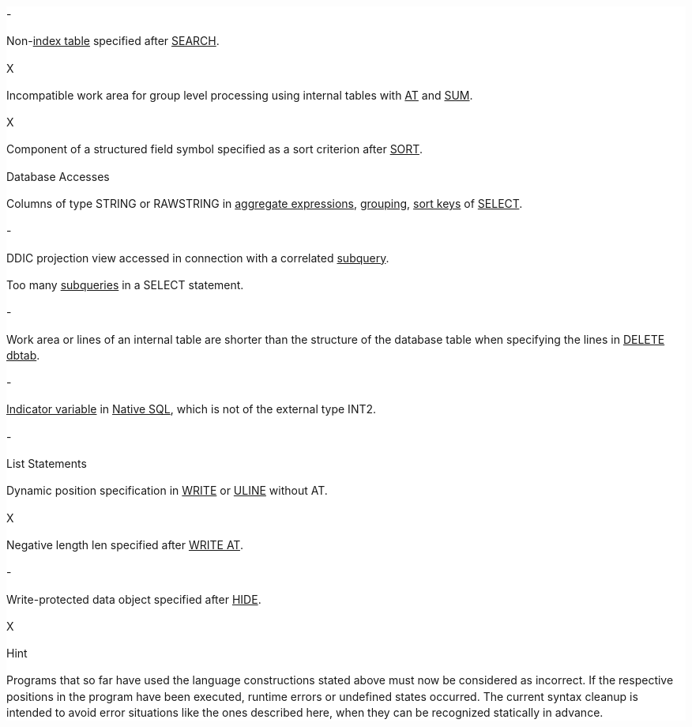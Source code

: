 \-

Non-[index table](javascript:call_link\('abenindex_table_glosry.htm'\) "Glossary Entry") specified after [SEARCH](javascript:call_link\('abapsearch_itab.htm'\)).

X

Incompatible work area for group level processing using internal tables with [AT](javascript:call_link\('abapat_itab.htm'\)) and [SUM](javascript:call_link\('abapsum.htm'\)).

X

Component of a structured field symbol specified as a sort criterion after [SORT](javascript:call_link\('abapsort_itab.htm'\)).

Database Accesses

Columns of type STRING or RAWSTRING in [aggregate expressions](javascript:call_link\('abapselect_aggregate.htm'\)), [grouping](javascript:call_link\('abapgroupby_clause.htm'\)), [sort keys](javascript:call_link\('abaporderby_clause.htm'\)) of [SELECT](javascript:call_link\('abapselect.htm'\)).

\-

DDIC projection view accessed in connection with a correlated [subquery](javascript:call_link\('abensubquery_glosry.htm'\) "Glossary Entry").

Too many [subqueries](javascript:call_link\('abensubquery_glosry.htm'\) "Glossary Entry") in a SELECT statement.

\-

Work area or lines of an internal table are shorter than the structure of the database table when specifying the lines in [DELETE dbtab](javascript:call_link\('abapdelete_source.htm'\)).

\-

[Indicator variable](javascript:call_link\('abapexec_host.htm'\)) in [Native SQL](javascript:call_link\('abennative_sql_glosry.htm'\) "Glossary Entry"), which is not of the external type INT2.

\-

List Statements

Dynamic position specification in [WRITE](javascript:call_link\('abapwrite-.htm'\)) or [ULINE](javascript:call_link\('abapuline.htm'\)) without AT.

X

Negative length len specified after [WRITE AT](javascript:call_link\('abapwrite-.htm'\)).

\-

Write-protected data object specified after [HIDE](javascript:call_link\('abaphide.htm'\)).

X

Hint

Programs that so far have used the language constructions stated above must now be considered as incorrect. If the respective positions in the program have been executed, runtime errors or undefined states occurred. The current syntax cleanup is intended to avoid error situations like the ones described here, when they can be recognized statically in advance.